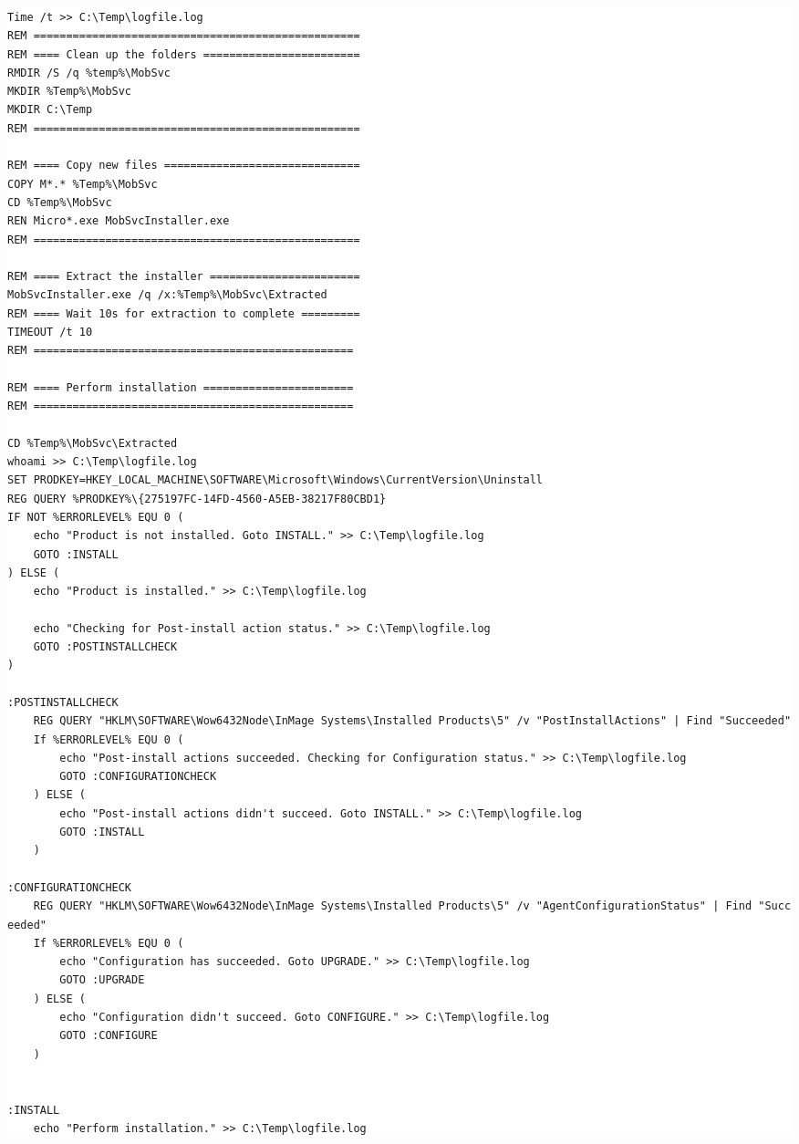 ```DOS
Time /t >> C:\Temp\logfile.log
REM ==================================================
REM ==== Clean up the folders ========================
RMDIR /S /q %temp%\MobSvc
MKDIR %Temp%\MobSvc
MKDIR C:\Temp
REM ==================================================

REM ==== Copy new files ==============================
COPY M*.* %Temp%\MobSvc
CD %Temp%\MobSvc
REN Micro*.exe MobSvcInstaller.exe
REM ==================================================

REM ==== Extract the installer =======================
MobSvcInstaller.exe /q /x:%Temp%\MobSvc\Extracted
REM ==== Wait 10s for extraction to complete =========
TIMEOUT /t 10
REM =================================================

REM ==== Perform installation =======================
REM =================================================

CD %Temp%\MobSvc\Extracted
whoami >> C:\Temp\logfile.log
SET PRODKEY=HKEY_LOCAL_MACHINE\SOFTWARE\Microsoft\Windows\CurrentVersion\Uninstall
REG QUERY %PRODKEY%\{275197FC-14FD-4560-A5EB-38217F80CBD1}
IF NOT %ERRORLEVEL% EQU 0 (
    echo "Product is not installed. Goto INSTALL." >> C:\Temp\logfile.log
    GOTO :INSTALL
) ELSE (
    echo "Product is installed." >> C:\Temp\logfile.log

    echo "Checking for Post-install action status." >> C:\Temp\logfile.log
    GOTO :POSTINSTALLCHECK
)

:POSTINSTALLCHECK
    REG QUERY "HKLM\SOFTWARE\Wow6432Node\InMage Systems\Installed Products\5" /v "PostInstallActions" | Find "Succeeded"
    If %ERRORLEVEL% EQU 0 (
        echo "Post-install actions succeeded. Checking for Configuration status." >> C:\Temp\logfile.log
        GOTO :CONFIGURATIONCHECK
    ) ELSE (
        echo "Post-install actions didn't succeed. Goto INSTALL." >> C:\Temp\logfile.log
        GOTO :INSTALL
    )

:CONFIGURATIONCHECK
    REG QUERY "HKLM\SOFTWARE\Wow6432Node\InMage Systems\Installed Products\5" /v "AgentConfigurationStatus" | Find "Succeeded"
    If %ERRORLEVEL% EQU 0 (
        echo "Configuration has succeeded. Goto UPGRADE." >> C:\Temp\logfile.log
        GOTO :UPGRADE
    ) ELSE (
        echo "Configuration didn't succeed. Goto CONFIGURE." >> C:\Temp\logfile.log
        GOTO :CONFIGURE
    )


:INSTALL
    echo "Perform installation." >> C:\Temp\logfile.log
```